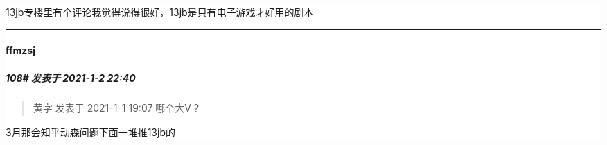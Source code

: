 13jb专楼里有个评论我觉得说得很好，13jb是只有电子游戏才好用的剧本







*****

####  ffmzsj  
##### 108#       发表于 2021-1-2 22:40



<blockquote>黄字 发表于 2021-1-1 19:07
哪个大V？</blockquote>
3月那会知乎动森问题下面一堆推13jb的





                                              
